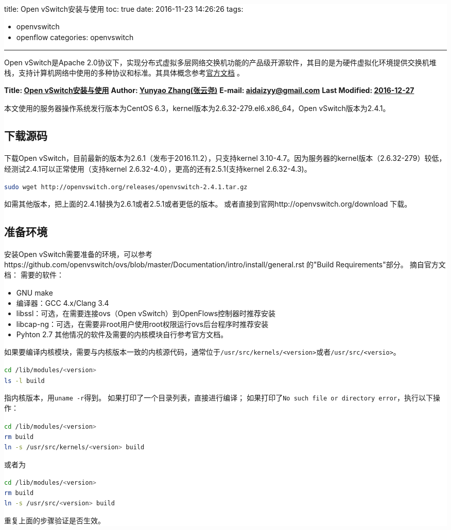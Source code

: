 title: Open vSwitch安装与使用
toc: true
date: 2016-11-23 14:26:26
tags:
- openvswitch
- openflow
categories: openvswitch
---

Open vSwitch是Apache 2.0协议下，实现分布式虚拟多层网络交换机功能的产品级开源软件，其目的是为硬件虚拟化环境提供交换机堆栈，支持计算机网络中使用的多种协议和标准。其具体概念参考[官方文档](https://github.com/openvswitch/ovs/blob/master/Documentation/faq/general.rst) 。


**Title: [Open vSwitch安装与使用](https://aidaizyy.github.io/openvswitch-build)**
**Author: [Yunyao Zhang(张云尧)](http://aidaizyy.github.io)**
**E-mail: <aidaizyy@gmail.com>**
**Last Modified: [2016-12-27](http://aidaizyy.github.io)**

本文使用的服务器操作系统发行版本为CentOS 6.3，kernel版本为2.6.32-279.el6.x86_64，Open vSwitch版本为2.4.1。

## 下载源码

下载Open vSwitch，目前最新的版本为2.6.1（发布于2016.11.2），只支持kernel 3.10-4.7。因为服务器的kernel版本（2.6.32-279）较低，经测试2.4.1可以正常使用（支持kernel 2.6.32-4.0），更高的还有2.5.1(支持kernel 2.6.32-4.3)。
``` bash
sudo wget http://openvswitch.org/releases/openvswitch-2.4.1.tar.gz
```
如需其他版本，把上面的2.4.1替换为2.6.1或者2.5.1或者更低的版本。
或者直接到官网http://openvswitch.org/download 下载。

## 准备环境

安装Open vSwitch需要准备的环境，可以参考https://github.com/openvswitch/ovs/blob/master/Documentation/intro/install/general.rst 的"Build Requirements"部分。
摘自官方文档：
需要的软件：
- GNU make
- 编译器：GCC 4.x/Clang 3.4
- libssl：可选，在需要连接ovs（Open vSwitch）到OpenFlows控制器时推荐安装
- libcap-ng：可选，在需要非root用户使用root权限运行ovs后台程序时推荐安装
- Pyhton 2.7
其他情况的软件及需要的内核模块自行参考官方文档。

如果要编译内核模块，需要与内核版本一致的内核源代码，通常位于`/usr/src/kernels/<version>`或者`/usr/src/<versio>`。
``` bash
cd /lib/modules/<version>
ls -l build
```
<version>指内核版本，用`uname -r`得到。
如果打印了一个目录列表，直接进行编译；
如果打印了`No such file or directory error`，执行以下操作：
``` bash
cd /lib/modules/<version>
rm build
ln -s /usr/src/kernels/<version> build
```
或者为
``` bash
cd /lib/modules/<version>
rm build
ln -s /usr/src/<version> build
```
重复上面的步骤验证是否生效。

